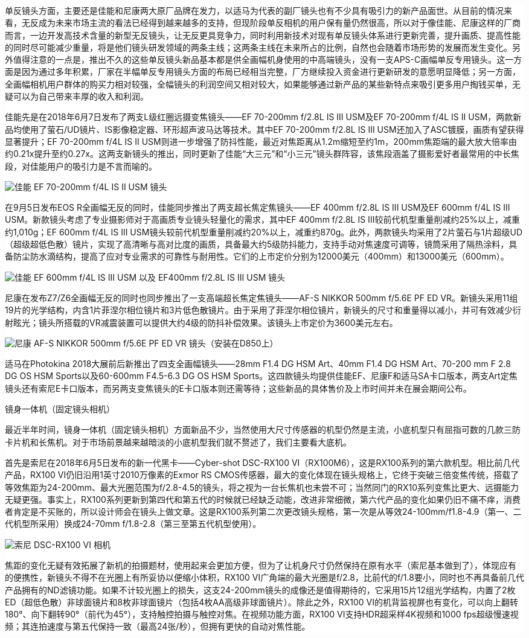 



单反镜头方面，主要还是佳能和尼康两大原厂品牌在发力，以适马为代表的副厂镜头也有不少具有吸引力的新产品面世。从目前的情况来看，无反成为未来市场主流的看法已经得到越来越多的支持，但现阶段单反相机的用户保有量仍然很高，所以对于像佳能、尼康这样的厂商而言，一边开发高技术含量的新型无反镜头，让无反更具竞争力，同时利用新技术对现有单反镜头体系进行更新完善，提升画质、提高性能的同时尽可能减少重量，将是他们镜头研发领域的两条主线；这两条主线在未来所占的比例，自然也会随着市场形势的发展而发生变化。另外值得注意的一点是，推出不久的这些单反镜头新品基本都是供全画幅机身使用的中高端镜头，没有一支APS-C画幅单反专用镜头。这一方面是因为通过多年积累，厂家在半幅单反专用镜头方面的布局已经相当完整，厂方继续投入资金进行更新研发的意愿明显降低；另一方面，全画幅相机用户群体的购买力相对较强，全幅镜头的利润空间又相对较大，如果能够通过新产品的某些新特点来吸引更多用户掏钱买单，无疑可以为自己带来丰厚的收入和利润。

佳能先是在2018年6月7日发布了两支L级红圈远摄变焦镜头――EF 70-200mm f/2.8L IS III USM及EF 70-200mm f/4L IS II USM，两款新品均使用了萤石/UD镜片、IS影像稳定器、环形超声波马达等技术。其中EF 70-200mm f/2.8L IS III USM还加入了ASC镀膜，画质有望获得显著提升；EF 70-200mm f/4L IS II USM则进一步增强了防抖性能，最近对焦距离从1.2m缩短至约1m，200mm焦距端的最大放大倍率由约0.21x提升至约0.27x。这两支新镜头的推出，同时更新了佳能“大三元”和“小三元”镜头群阵容，该焦段涵盖了摄影爱好者最常用的中长焦段，对佳能用户的吸引力是不言而喻的。

![佳能 EF 70-200mm f/4L IS II USM 镜头](https://images.soomal.cc/images/doc/20181014/00077419.webp)





在9月5日发布EOS R全画幅无反的同时，佳能同步推出了两支超长焦定焦镜头――EF 400mm f/2.8L IS III USM及EF 600mm f/4L IS III USM。新款镜头考虑了专业摄影师对于高画质专业镜头轻量化的需求，其中EF 400mm f/2.8L IS III较前代机型重量削减约25%以上，减重约1,010g；EF 600mm f/4L IS III USM镜头较前代机型重量削减约20%以上，减重约870g。此外，两款镜头均采用了2片萤石与1片超级UD（超级超低色散）镜片，实现了高清晰与高对比度的画质，具备最大约5级防抖能力，支持手动对焦速度可调等，镜筒采用了隔热涂料，具备防尘防水滴结构，提高了应对专业需求的可靠性与耐用性。它们的上市定价分别为12000美元（400mm）和13000美元（600mm）。

![佳能 EF 600mm f/4L IS III USM 以及 EF400mm f/2.8L IS III USM 镜头](https://images.soomal.cc/images/doc/20181014/00077420.webp)





尼康在发布Z7/Z6全画幅无反的同时也同步推出了一支高端超长焦定焦镜头――AF-S NIKKOR 500mm f/5.6E PF ED VR。新镜头采用11组19片的光学结构，内含1片菲涅尔相位镜片和3片低色散镜片。由于采用了菲涅尔相位镜片，新镜头的尺寸和重量得以减小，并可有效减少衍射眩光；镜头所搭载的VR减震装置可以提供大约4级的防抖补偿效果。该镜头上市定价为3600美元左右。

![尼康 AF-S NIKKOR 500mm f/5.6E PF ED VR 镜头（安装在D850上）](https://images.soomal.cc/images/doc/20181014/00077421.webp)





适马在Photokina 2018大展前后新推出了四支全画幅镜头――28mm F1.4 DG HSM Art、40mm F1.4 DG HSM Art、70-200 mm F 2.8 DG OS HSM Sports以及60-600mm F4.5-6.3 DG OS HSM Sports。这四款镜头均提供佳能EF、尼康F和适马SA卡口版本，两支Art定焦镜头还有索尼E卡口版本，而另两支变焦镜头的E卡口版本则还需等待；这些新品的具体售价及上市时间并未在展会期间公布。

镜身一体机（固定镜头相机）

最近半年时间，镜身一体机（固定镜头相机）方面新品不少，当然使用大尺寸传感器的机型仍然是主流，小底机型只有屈指可数的几款三防卡片机和长焦机。对于市场前景越来越暗淡的小底机型我们就不赘述了，我们主要看大底机。

首先是索尼在2018年6月5日发布的新一代黑卡――Cyber-shot DSC-RX100 VI（RX100M6），这是RX100系列的第六款机型。相比前几代产品，RX100 VI仍旧沿用1英寸2010万像素的Exmor RS CMOS传感器，最大的变化体现在镜头规格上，它终于突破三倍变焦传统，搭载了等效焦距为24-200mm、最大光圈范围为f/2.8-4.5的镜头，将之视为一台长焦机也未尝不可；当然同门的RX10系列变焦比更大、远摄能力无疑更强。事实上，RX100系列更新到第四代和第五代的时候就已经缺乏动能，改进非常细微，第六代产品的变化如果仍旧不痛不痒，消费者肯定是不买账的，所以设计师会在镜头上做文章。这是RX100系列第二次更改镜头规格，第一次是从等效24-100mm/f1.8-4.9（第一、二代机型所采用）换成24-70mm f/1.8-2.8（第三至第五代机型使用）。

![索尼 DSC-RX100 VI 相机](https://images.soomal.cc/images/doc/20181014/00077422.webp)





焦距的变化无疑有效拓展了新机的拍摄题材，使用起来会更加方便，但为了让机身尺寸仍然保持在原有水平（索尼基本做到了），体现应有的便携性，新镜头不得不在光圈上有所妥协以便缩小体积，RX100 VI广角端的最大光圈是f/2.8，比前代的f/1.8要小，同时也不再具备前几代产品拥有的ND滤镜功能。如果不计较光圈上的损失，这支24-200mm镜头的成像还是值得期待的，它采用15片12组光学结构，内置了2枚ED（超低色散）非球面镜片和8枚非球面镜片（包括4枚AA高级非球面镜片）。除此之外，RX100 VI的机背监视屏也有变化，可以向上翻转180°、向下翻转90°（前代为45°），支持触控拍摄与触控对焦。在视频功能方面，RX100 VI支持HDR超采样4K视频和1000 fps超级慢速视频；其连拍速度与第五代保持一致（最高24张/秒），但拥有更快的自动对焦性能。

